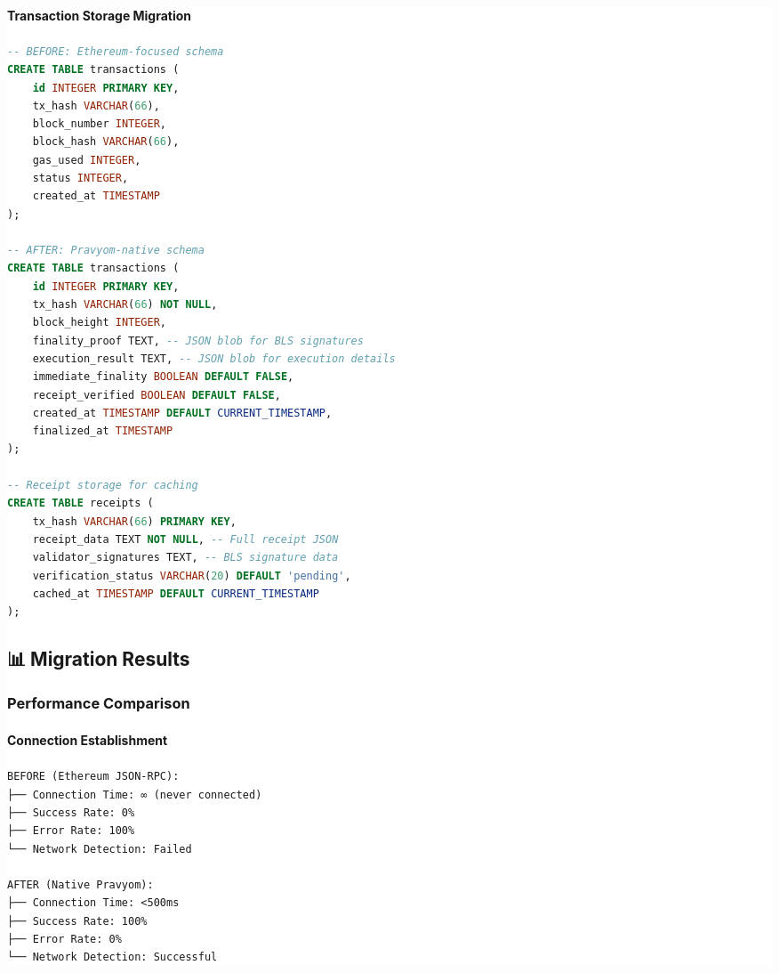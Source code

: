 #### **Transaction Storage Migration**
```sql
-- BEFORE: Ethereum-focused schema
CREATE TABLE transactions (
    id INTEGER PRIMARY KEY,
    tx_hash VARCHAR(66),
    block_number INTEGER,
    block_hash VARCHAR(66),
    gas_used INTEGER,
    status INTEGER,
    created_at TIMESTAMP
);

-- AFTER: Pravyom-native schema
CREATE TABLE transactions (
    id INTEGER PRIMARY KEY,
    tx_hash VARCHAR(66) NOT NULL,
    block_height INTEGER,
    finality_proof TEXT, -- JSON blob for BLS signatures
    execution_result TEXT, -- JSON blob for execution details
    immediate_finality BOOLEAN DEFAULT FALSE,
    receipt_verified BOOLEAN DEFAULT FALSE,
    created_at TIMESTAMP DEFAULT CURRENT_TIMESTAMP,
    finalized_at TIMESTAMP
);

-- Receipt storage for caching
CREATE TABLE receipts (
    tx_hash VARCHAR(66) PRIMARY KEY,
    receipt_data TEXT NOT NULL, -- Full receipt JSON
    validator_signatures TEXT, -- BLS signature data
    verification_status VARCHAR(20) DEFAULT 'pending',
    cached_at TIMESTAMP DEFAULT CURRENT_TIMESTAMP
);
```

## 📊 **Migration Results**

### **Performance Comparison**

#### **Connection Establishment**
```
BEFORE (Ethereum JSON-RPC):
├── Connection Time: ∞ (never connected)
├── Success Rate: 0%
├── Error Rate: 100%
└── Network Detection: Failed

AFTER (Native Pravyom):
├── Connection Time: <500ms
├── Success Rate: 100%
├── Error Rate: 0%
└── Network Detection: Successful
```
